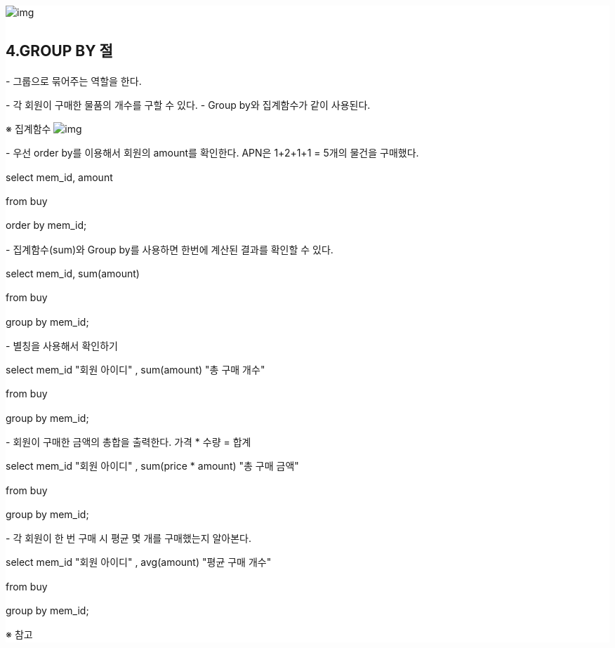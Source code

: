 

![img](http://lectureblue.pe.kr/ckstorage/images/mysql/04/2.jpg)

## 4.GROUP BY 절
\- 그룹으로 묶어주는 역할을 한다.

\- 각 회원이 구매한 물품의 개수를 구할 수 있다.
\- Group by와 집계함수가 같이 사용된다.

※ 집계함수
![img](http://lectureblue.pe.kr/ckstorage/images/mysql/04/3.jpg)

\- 우선 order by를 이용해서 회원의 amount를 확인한다.
 APN은 1+2+1+1 = 5개의 물건을 구매했다.



 select mem_id, amount

  from buy

  order by mem_id;

\- 집계함수(sum)와 Group by를 사용하면 한번에 계산된 결과를 확인할 수 있다.


select mem_id, sum(amount)

  from buy

  group by mem_id;

\- 별칭을 사용해서 확인하기



 select mem_id "회원 아이디" , sum(amount) "총 구매 개수"

  from buy

  group by mem_id;

\- 회원이 구매한 금액의 총합을 출력한다. 가격 * 수량 = 합계 



 select mem_id "회원 아이디" , sum(price * amount) "총 구매 금액"

  from buy

  group by mem_id;


\- 각 회원이 한 번 구매 시 평균 몇 개를 구매했는지 알아본다.



 select mem_id "회원 아이디" , avg(amount) "평균 구매 개수"

  from buy

  group by mem_id;

※ 참고
